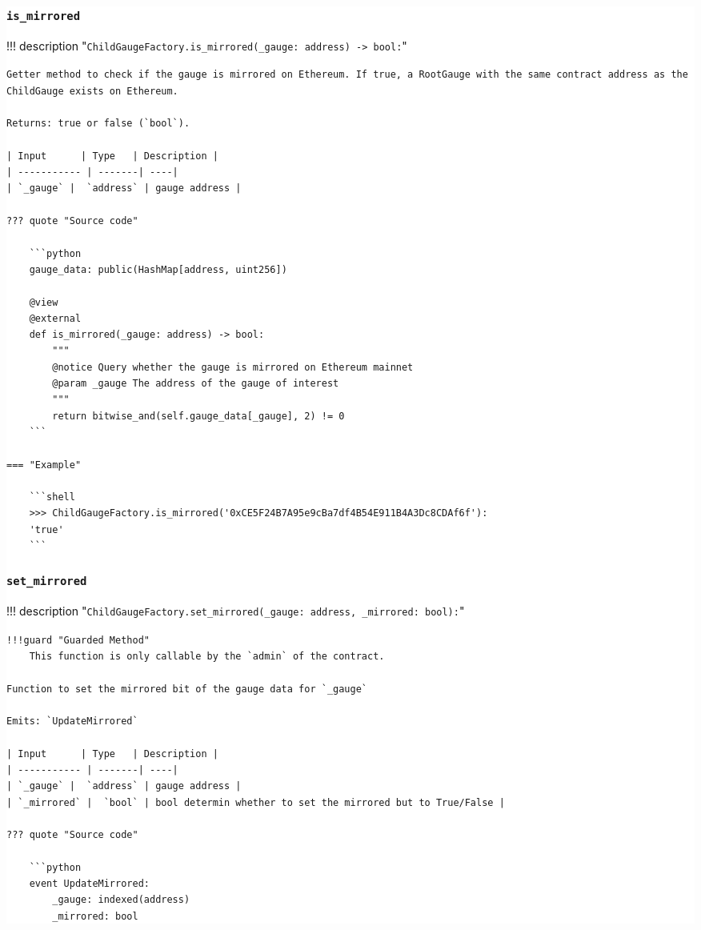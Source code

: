 
### `is_mirrored`
!!! description "`ChildGaugeFactory.is_mirrored(_gauge: address) -> bool:`"

    Getter method to check if the gauge is mirrored on Ethereum. If true, a RootGauge with the same contract address as the ChildGauge exists on Ethereum. 

    Returns: true or false (`bool`).

    | Input      | Type   | Description |
    | ----------- | -------| ----|
    | `_gauge` |  `address` | gauge address |

    ??? quote "Source code"

        ```python
        gauge_data: public(HashMap[address, uint256])

        @view
        @external
        def is_mirrored(_gauge: address) -> bool:
            """
            @notice Query whether the gauge is mirrored on Ethereum mainnet
            @param _gauge The address of the gauge of interest
            """
            return bitwise_and(self.gauge_data[_gauge], 2) != 0
        ```

    === "Example"

        ```shell
        >>> ChildGaugeFactory.is_mirrored('0xCE5F24B7A95e9cBa7df4B54E911B4A3Dc8CDAf6f'):
        'true'
        ```


### `set_mirrored`
!!! description "`ChildGaugeFactory.set_mirrored(_gauge: address, _mirrored: bool):`"

    !!!guard "Guarded Method"
        This function is only callable by the `admin` of the contract. 

    Function to set the mirrored bit of the gauge data for `_gauge`

    Emits: `UpdateMirrored`

    | Input      | Type   | Description |
    | ----------- | -------| ----|
    | `_gauge` |  `address` | gauge address |
    | `_mirrored` |  `bool` | bool determin whether to set the mirrored but to True/False |

    ??? quote "Source code"

        ```python
        event UpdateMirrored:
            _gauge: indexed(address)
            _mirrored: bool
